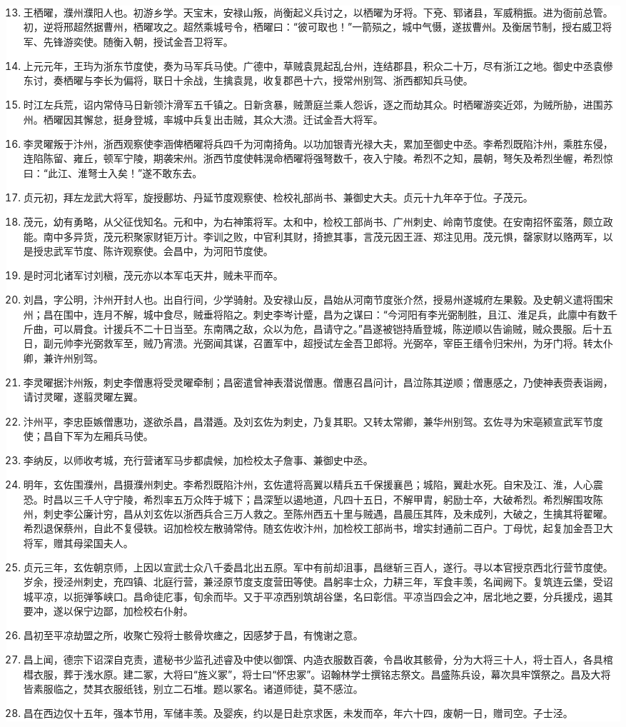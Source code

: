 13. <span id="○马璘_郝廷玉_王栖曜_子茂元_刘昌_子士泾_李景略_张万福_高固_郝玼_段佐_史敬奉-13"></span>
王栖曜，濮州濮阳人也。初游乡学。天宝末，安禄山叛，尚衡起义兵讨之，以栖曜为牙将。下兗、郓诸县，军威稍振。进为衙前总管。初，逆将邢超然据曹州，栖曜攻之。超然乘城号令，栖曜曰：“彼可取也！”一箭殒之，城中气慑，遂拔曹州。及衡居节制，授右威卫将军、先锋游奕使。随衡入朝，授试金吾卫将军。

14. <span id="○马璘_郝廷玉_王栖曜_子茂元_刘昌_子士泾_李景略_张万福_高固_郝玼_段佐_史敬奉-14"></span>
上元元年，王玙为浙东节度使，奏为马军兵马使。广德中，草贼袁晁起乱台州，连结郡县，积众二十万，尽有浙江之地。御史中丞袁傪东讨，奏栖曜与李长为偏将，联日十余战，生擒袁晁，收复郡邑十六，授常州别驾、浙西都知兵马使。

15. <span id="○马璘_郝廷玉_王栖曜_子茂元_刘昌_子士泾_李景略_张万福_高固_郝玼_段佐_史敬奉-15"></span>
时江左兵荒，诏内常侍马日新领汴滑军五千镇之。日新贪暴，贼萧庭兰乘人怨诉，逐之而劫其众。时栖曜游奕近郊，为贼所胁，进围苏州。栖曜因其懈怠，挺身登城，率城中兵复出击贼，其众大溃。迁试金吾大将军。

16. <span id="○马璘_郝廷玉_王栖曜_子茂元_刘昌_子士泾_李景略_张万福_高固_郝玼_段佐_史敬奉-16"></span>
李灵曜叛于汴州，浙西观察使李涵俾栖曜将兵四千为河南掎角。以功加银青光禄大夫，累加至御史中丞。李希烈既陷汴州，乘胜东侵，连陷陈留、雍丘，顿军宁陵，期袭宋州。浙西节度使韩滉命栖曜将强弩数千，夜入宁陵。希烈不之知，晨朝，弩矢及希烈坐幄，希烈惊曰：“此江、淮弩士入矣！”遂不敢东去。

17. <span id="○马璘_郝廷玉_王栖曜_子茂元_刘昌_子士泾_李景略_张万福_高固_郝玼_段佐_史敬奉-17"></span>
贞元初，拜左龙武大将军，旋授鄜坊、丹延节度观察使、检校礼部尚书、兼御史大夫。贞元十九年卒于位。子茂元。

18. <span id="○马璘_郝廷玉_王栖曜_子茂元_刘昌_子士泾_李景略_张万福_高固_郝玼_段佐_史敬奉-18"></span>
茂元，幼有勇略，从父征伐知名。元和中，为右神策将军。太和中，检校工部尚书、广州刺史、岭南节度使。在安南招怀蛮落，颇立政能。南中多异货，茂元积聚家财钜万计。李训之败，中官利其财，掎摭其事，言茂元因王涯、郑注见用。茂元惧，罄家财以赂两军，以是授忠武军节度、陈许观察使。会昌中，为河阳节度使。

19. <span id="○马璘_郝廷玉_王栖曜_子茂元_刘昌_子士泾_李景略_张万福_高固_郝玼_段佐_史敬奉-19"></span>
是时河北诸军讨刘稹，茂元亦以本军屯天井，贼未平而卒。

20. <span id="○马璘_郝廷玉_王栖曜_子茂元_刘昌_子士泾_李景略_张万福_高固_郝玼_段佐_史敬奉-20"></span>
刘昌，字公明，汴州开封人也。出自行间，少学骑射。及安禄山反，昌始从河南节度张介然，授易州遂城府左果毅。及史朝义遣将围宋州；昌在围中，连月不解，城中食尽，贼垂将陷之。刺史李岑计蹙，昌为之谋曰：“今河阳有李光弼制胜，且江、淮足兵，此廪中有数千斤曲，可以屑食。计援兵不二十日当至。东南隅之敌，众以为危，昌请守之。”昌遂被铠持盾登城，陈逆顺以告谕贼，贼众畏服。后十五日，副元帅李光弼救军至，贼乃宵溃。光弼闻其谋，召置军中，超授试左金吾卫郎将。光弼卒，宰臣王缙令归宋州，为牙门将。转太仆卿，兼许州别驾。

21. <span id="○马璘_郝廷玉_王栖曜_子茂元_刘昌_子士泾_李景略_张万福_高固_郝玼_段佐_史敬奉-21"></span>
李灵曜据汴州叛，刺史李僧惠将受灵曜牵制；昌密遣曾神表潜说僧惠。僧惠召昌问计，昌泣陈其逆顺；僧惠感之，乃使神表赍表诣阙，请讨灵曜，遂翦灵曜左翼。

22. <span id="○马璘_郝廷玉_王栖曜_子茂元_刘昌_子士泾_李景略_张万福_高固_郝玼_段佐_史敬奉-22"></span>
汴州平，李忠臣嫉僧惠功，遂欲杀昌，昌潜遁。及刘玄佐为刺史，乃复其职。又转太常卿，兼华州别驾。玄佐寻为宋亳颍宣武军节度使；昌自下军为左厢兵马使。

23. <span id="○马璘_郝廷玉_王栖曜_子茂元_刘昌_子士泾_李景略_张万福_高固_郝玼_段佐_史敬奉-23"></span>
李纳反，以师收考城，充行营诸军马步都虞候，加检校太子詹事、兼御史中丞。

24. <span id="○马璘_郝廷玉_王栖曜_子茂元_刘昌_子士泾_李景略_张万福_高固_郝玼_段佐_史敬奉-24"></span>
明年，玄佐围濮州，昌摄濮州刺史。李希烈既陷汴州，玄佐遣将高翼以精兵五千保援襄邑；城陷，翼赴水死。自宋及江、淮，人心震恐。时昌以三千人守宁陵，希烈率五万众阵于城下；昌深堑以遏地道，凡四十五日，不解甲胄，躬励士卒，大破希烈。希烈解围攻陈州，刺史李公廉计穷，昌从刘玄佐以浙西兵合三万人救之。至陈州西五十里与贼遇，昌晨压其阵，及未成列，大破之，生擒其将翟曜。希烈退保蔡州，自此不复侵轶。诏加检校左散骑常侍。随玄佐收汴州，加检校工部尚书，增实封通前二百户。丁母忧，起复加金吾卫大将军，赠其母梁国夫人。

25. <span id="○马璘_郝廷玉_王栖曜_子茂元_刘昌_子士泾_李景略_张万福_高固_郝玼_段佐_史敬奉-25"></span>
贞元三年，玄佐朝京师，上因以宣武士众八千委昌北出五原。军中有前却沮事，昌继斩三百人，遂行。寻以本官授京西北行营节度使。岁余，授泾州刺史，充四镇、北庭行营，兼泾原节度支度营田等使。昌躬率士众，力耕三年，军食丰羡，名闻阙下。复筑连云堡，受诏城平凉，以扼弹筝峡口。昌命徒庀事，旬余而毕。又于平凉西别筑胡谷堡，名曰彰信。平凉当四会之冲，居北地之要，分兵援戍，遏其要冲，遂以保宁边鄙，加检校右仆射。

26. <span id="○马璘_郝廷玉_王栖曜_子茂元_刘昌_子士泾_李景略_张万福_高固_郝玼_段佐_史敬奉-26"></span>
昌初至平凉劫盟之所，收聚亡殁将士骸骨坎瘗之，因感梦于昌，有愧谢之意。

27. <span id="○马璘_郝廷玉_王栖曜_子茂元_刘昌_子士泾_李景略_张万福_高固_郝玼_段佐_史敬奉-27"></span>
昌上闻，德宗下诏深自克责，遣秘书少监孔述睿及中使以御馔、内造衣服数百袭，令昌收其骸骨，分为大将三十人，将士百人，各具棺槥衣服，葬于浅水原。建二冢，大将曰“旌义冢”，将士曰“怀忠冢”。诏翰林学士撰铭志祭文。昌盛陈兵设，幕次具牢馔祭之。昌及大将皆素服临之，焚其衣服纸钱，别立二石堆。题以冢名。诸道师徒，莫不感泣。

28. <span id="○马璘_郝廷玉_王栖曜_子茂元_刘昌_子士泾_李景略_张万福_高固_郝玼_段佐_史敬奉-28"></span>
昌在西边仅十五年，强本节用，军储丰羡。及婴疾，约以是日赴京求医，未发而卒，年六十四，废朝一日，赠司空。子士泾。

